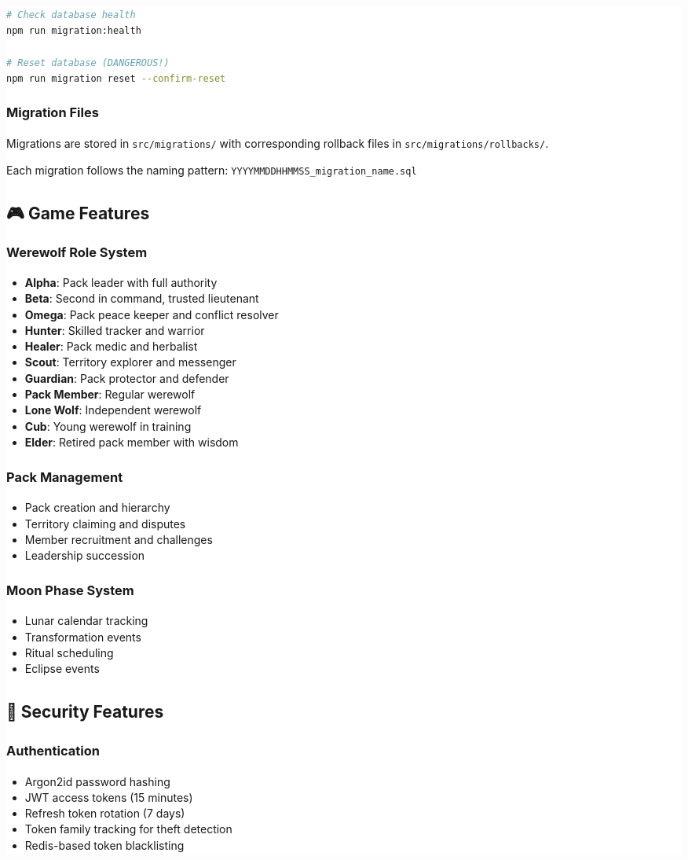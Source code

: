 ```bash
# Check database health
npm run migration:health

# Reset database (DANGEROUS!)
npm run migration reset --confirm-reset
```

### Migration Files

Migrations are stored in `src/migrations/` with corresponding rollback files in `src/migrations/rollbacks/`.

Each migration follows the naming pattern: `YYYYMMDDHHMMSS_migration_name.sql`

## 🎮 Game Features

### Werewolf Role System
- **Alpha**: Pack leader with full authority
- **Beta**: Second in command, trusted lieutenant
- **Omega**: Pack peace keeper and conflict resolver
- **Hunter**: Skilled tracker and warrior
- **Healer**: Pack medic and herbalist
- **Scout**: Territory explorer and messenger
- **Guardian**: Pack protector and defender
- **Pack Member**: Regular werewolf
- **Lone Wolf**: Independent werewolf
- **Cub**: Young werewolf in training
- **Elder**: Retired pack member with wisdom

### Pack Management
- Pack creation and hierarchy
- Territory claiming and disputes
- Member recruitment and challenges
- Leadership succession

### Moon Phase System
- Lunar calendar tracking
- Transformation events
- Ritual scheduling
- Eclipse events

## 🔐 Security Features

### Authentication
- Argon2id password hashing
- JWT access tokens (15 minutes)
- Refresh token rotation (7 days)
- Token family tracking for theft detection
- Redis-based token blacklisting
